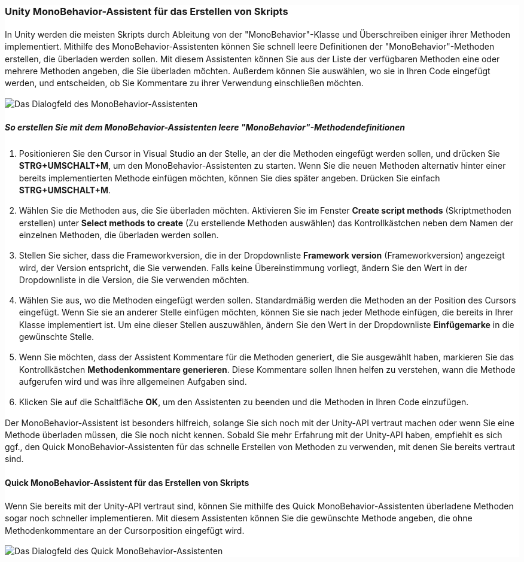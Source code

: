 ### <a name="unity-monobehavior-scripting-wizard"></a>Unity MonoBehavior-Assistent für das Erstellen von Skripts  
 In Unity werden die meisten Skripts durch Ableitung von der "MonoBehavior"-Klasse und Überschreiben einiger ihrer Methoden implementiert. Mithilfe des MonoBehavior-Assistenten können Sie schnell leere Definitionen der "MonoBehavior"-Methoden erstellen, die überladen werden sollen. Mit diesem Assistenten können Sie aus der Liste der verfügbaren Methoden eine oder mehrere Methoden angeben, die Sie überladen möchten. Außerdem können Sie auswählen, wo sie in Ihren Code eingefügt werden, und entscheiden, ob Sie Kommentare zu ihrer Verwendung einschließen möchten.  
  
 ![Das Dialogfeld des MonoBehavior-Assistenten](../cross-platform/media/vstu-monobehavior-wizard-full.png "vstu_monobehavior_wizard_full")  
  
##### <a name="to-create-empty-monobehavior-method-definitions-by-using-the-monobehavior-wizard"></a>So erstellen Sie mit dem MonoBehavior-Assistenten leere "MonoBehavior"-Methodendefinitionen  
  
1.  Positionieren Sie den Cursor in Visual Studio an der Stelle, an der die Methoden eingefügt werden sollen, und drücken Sie **STRG+UMSCHALT+M**, um den MonoBehavior-Assistenten zu starten. Wenn Sie die neuen Methoden alternativ hinter einer bereits implementierten Methode einfügen möchten, können Sie dies später angeben. Drücken Sie einfach **STRG+UMSCHALT+M**.  
  
2.  Wählen Sie die Methoden aus, die Sie überladen möchten. Aktivieren Sie im Fenster **Create script methods** (Skriptmethoden erstellen) unter **Select methods to create** (Zu erstellende Methoden auswählen) das Kontrollkästchen neben dem Namen der einzelnen Methoden, die überladen werden sollen.  
  
3.  Stellen Sie sicher, dass die Frameworkversion, die in der Dropdownliste **Framework version** (Frameworkversion) angezeigt wird, der Version entspricht, die Sie verwenden. Falls keine Übereinstimmung vorliegt, ändern Sie den Wert in der Dropdownliste in die Version, die Sie verwenden möchten.  
  
4.  Wählen Sie aus, wo die Methoden eingefügt werden sollen. Standardmäßig werden die Methoden an der Position des Cursors eingefügt. Wenn Sie sie an anderer Stelle einfügen möchten, können Sie sie nach jeder Methode einfügen, die bereits in Ihrer Klasse implementiert ist. Um eine dieser Stellen auszuwählen, ändern Sie den Wert in der Dropdownliste **Einfügemarke** in die gewünschte Stelle.  
  
5.  Wenn Sie möchten, dass der Assistent Kommentare für die Methoden generiert, die Sie ausgewählt haben, markieren Sie das Kontrollkästchen **Methodenkommentare generieren**. Diese Kommentare sollen Ihnen helfen zu verstehen, wann die Methode aufgerufen wird und was ihre allgemeinen Aufgaben sind.  
  
6.  Klicken Sie auf die Schaltfläche **OK**, um den Assistenten zu beenden und die Methoden in Ihren Code einzufügen.  
  
 Der MonoBehavior-Assistent ist besonders hilfreich, solange Sie sich noch mit der Unity-API vertraut machen oder wenn Sie eine Methode überladen müssen, die Sie noch nicht kennen. Sobald Sie mehr Erfahrung mit der Unity-API haben, empfiehlt es sich ggf., den Quick MonoBehavior-Assistenten für das schnelle Erstellen von Methoden zu verwenden, mit denen Sie bereits vertraut sind.  
  
#### <a name="quick-monobehavior-scripting-wizard"></a>Quick MonoBehavior-Assistent für das Erstellen von Skripts  
 Wenn Sie bereits mit der Unity-API vertraut sind, können Sie mithilfe des Quick MonoBehavior-Assistenten überladene Methoden sogar noch schneller implementieren. Mit diesem Assistenten können Sie die gewünschte Methode angeben, die ohne Methodenkommentare an der Cursorposition eingefügt wird.  
  
 ![Das Dialogfeld des Quick MonoBehavior-Assistenten](../cross-platform/media/vstu-monobehavior-wizard-quick.png "vstu_monobehavior_wizard_quick")  
  